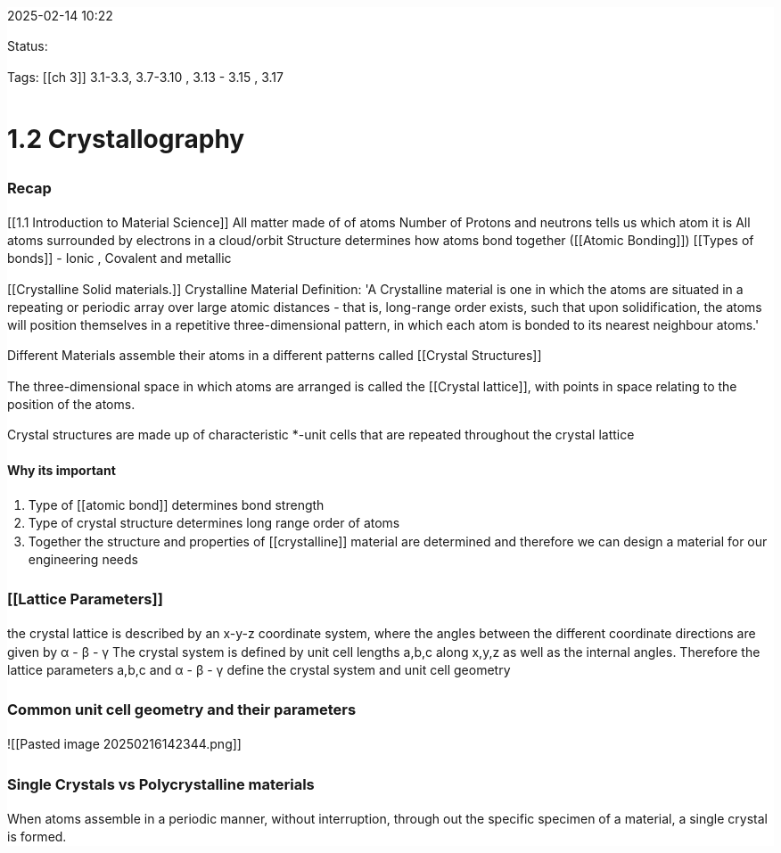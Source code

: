 2025-02-14 10:22

Status:

Tags: [[ch 3]] 3.1-3.3, 3.7-3.10 , 3.13 - 3.15 , 3.17

# 1.2 Crystallography

### Recap
[[1.1 Introduction to Material Science]]
	All matter made of of atoms
	Number of Protons and neutrons tells us which atom it is
	All atoms surrounded by electrons in a cloud/orbit
	Structure determines how atoms bond together ([[Atomic Bonding]])
	[[Types of bonds]] - Ionic , Covalent and metallic

[[Crystalline Solid materials.]]
	Crystalline Material Definition: 'A Crystalline material is one in which the atoms are situated in a repeating or periodic array over large atomic distances - that is, long-range order exists, such that upon solidification, the atoms will position themselves in a repetitive three-dimensional pattern, in which each atom is bonded to its nearest neighbour atoms.'

Different Materials assemble their atoms in a different patterns called [[Crystal Structures]]

The three-dimensional space in which atoms are arranged is called the [[Crystal lattice]],
with points in space relating to the position of the atoms.

Crystal structures are made up of characteristic *-unit cells that are repeated throughout the crystal lattice

#### Why its important
1. Type of [[atomic bond]] determines bond strength
2. Type of crystal structure determines long range order of atoms
3. Together the structure and properties of [[crystalline]] material are determined and therefore we can design a material for our engineering needs


### [[Lattice Parameters]]
the crystal lattice is described by an x-y-z coordinate system, where the
angles between the different coordinate directions are given by α - β - γ
The crystal system is defined by unit cell lengths a,b,c along x,y,z as well as
the internal angles.
Therefore the lattice parameters a,b,c and α - β - γ define the crystal system
and unit cell geometry

### Common unit cell geometry and their parameters
![[Pasted image 20250216142344.png]]


### Single Crystals vs Polycrystalline materials
When atoms assemble in a periodic manner, without interruption, through out the
specific specimen of a material, a single crystal is formed.
